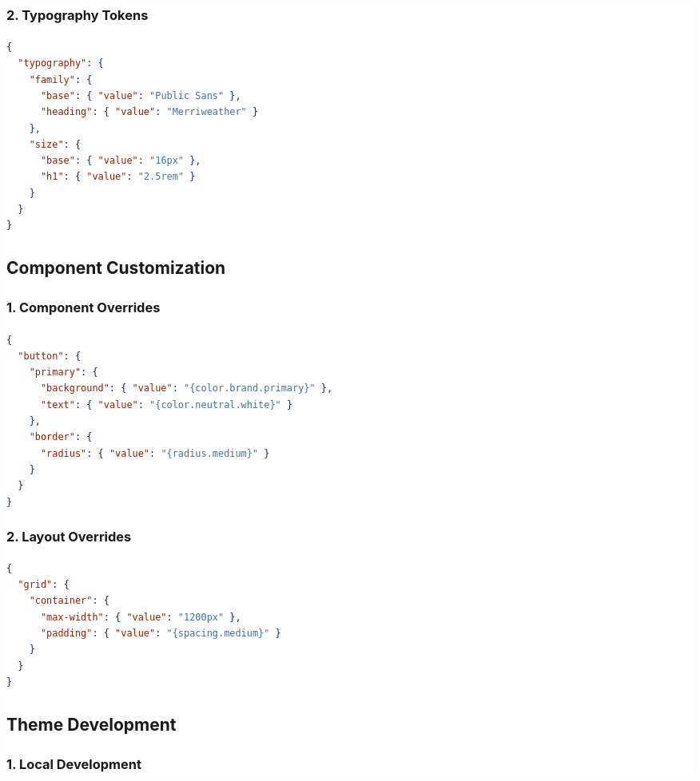 ### 2. Typography Tokens

```json
{
  "typography": {
    "family": {
      "base": { "value": "Public Sans" },
      "heading": { "value": "Merriweather" }
    },
    "size": {
      "base": { "value": "16px" },
      "h1": { "value": "2.5rem" }
    }
  }
}
```

## Component Customization

### 1. Component Overrides

```json
{
  "button": {
    "primary": {
      "background": { "value": "{color.brand.primary}" },
      "text": { "value": "{color.neutral.white}" }
    },
    "border": {
      "radius": { "value": "{radius.medium}" }
    }
  }
}
```

### 2. Layout Overrides

```json
{
  "grid": {
    "container": {
      "max-width": { "value": "1200px" },
      "padding": { "value": "{spacing.medium}" }
    }
  }
}
```

## Theme Development

### 1. Local Development
